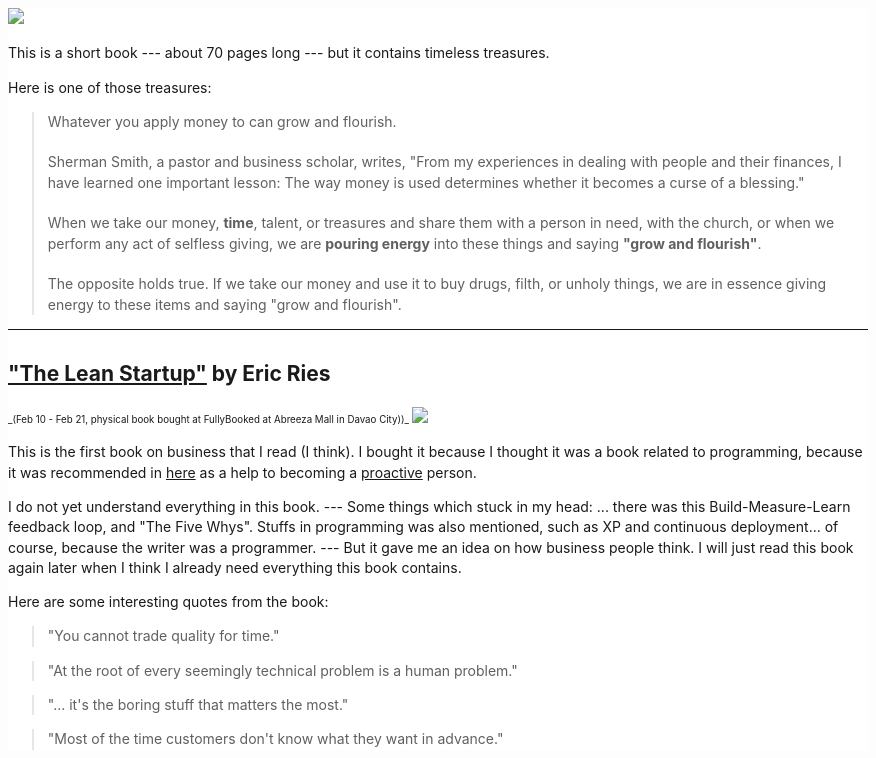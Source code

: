 <img src="https://pictures.abebooks.com/SABRA2015/md/md30010713346.jpg" height="200">

This is a short book --- about 70 pages long --- but it contains timeless treasures.

Here is one of those treasures:

> Whatever you apply money to can grow and flourish.
<br /><br />
> Sherman Smith, a pastor and business scholar, writes, "From my experiences in dealing with people and their finances, I have learned one important lesson: The way money is used determines whether it becomes a curse of a blessing."
<br /><br />
> When we take our money, **time**, talent, or treasures and share them with a person in need, with the church, or when we perform any act of selfless giving, we are **pouring energy** into these things and saying **"grow and flourish"**.
<br /><br />
> The opposite holds true. If we take our money and use it to buy drugs, filth, or unholy things, we are in essence giving energy to these items and saying "grow and flourish".


----------



## ["The Lean Startup"](https://www.bookdepository.com/Lean-Startup-Eric-Ries/9780670921607?a_aid=jflaga) by Eric Ries

<small>
<small>
_(Feb 10 - Feb 21, physical book bought at FullyBooked at Abreeza Mall in Davao City))_
</small> 
</small> 

<img src="https://d1w7fb2mkkr3kw.cloudfront.net/assets/images/book/mid/9780/6709/9780670921607.jpg" height="200">

This is the first book on business that I read (I think). I bought it because I thought it was a book related to programming, because it was recommended in [here](https://simpleprogrammer.com/2018/01/08/overcoming-obstacles-stoic-mindset/) as a help to becoming a [proactive](/2018/01/11/proactive) person.

I do not yet understand everything in this book. --- Some things which stuck in my head: ... there was this Build-Measure-Learn feedback loop, and "The Five Whys". Stuffs in programming was also mentioned, such as XP and continuous deployment... of course, because the writer was a programmer. --- But it gave me an idea on how business people think. I will just read this book again later when I think I already need everything this book contains.

Here are some interesting quotes from the book:

> "You cannot trade quality for time."

> "At the root of every seemingly technical problem is a human problem."

> "... it's the boring stuff that matters the most."

> "Most of the time customers don't know what they want in advance."

